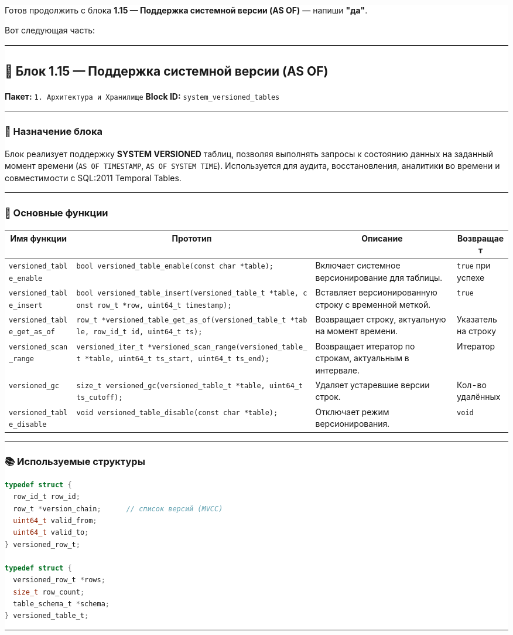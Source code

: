 
Готов продолжить с блока **1.15 — Поддержка системной версии (AS OF)** — напиши **"да"**.

Вот следующая часть:

---

## 🧩 Блок 1.15 — Поддержка системной версии (AS OF)

**Пакет:** `1. Архитектура и Хранилище`
**Block ID:** `system_versioned_tables`

---

### 📝 Назначение блока

Блок реализует поддержку **SYSTEM VERSIONED** таблиц, позволяя выполнять запросы к состоянию данных на заданный момент времени (`AS OF TIMESTAMP`, `AS OF SYSTEM TIME`). Используется для аудита, восстановления, аналитики во времени и совместимости с SQL:2011 Temporal Tables.

---

### 🔧 Основные функции

| Имя функции                 | Прототип                                                                                                | Описание                                                | Возвращает          |
| --------------------------- | ------------------------------------------------------------------------------------------------------- | ------------------------------------------------------- | ------------------- |
| `versioned_table_enable`    | `bool versioned_table_enable(const char *table);`                                                       | Включает системное версионирование для таблицы.         | `true` при успехе   |
| `versioned_table_insert`    | `bool versioned_table_insert(versioned_table_t *table, const row_t *row, uint64_t timestamp);`          | Вставляет версионированную строку с временной меткой.   | `true`              |
| `versioned_table_get_as_of` | `row_t *versioned_table_get_as_of(versioned_table_t *table, row_id_t id, uint64_t ts);`                 | Возвращает строку, актуальную на момент времени.        | Указатель на строку |
| `versioned_scan_range`      | `versioned_iter_t *versioned_scan_range(versioned_table_t *table, uint64_t ts_start, uint64_t ts_end);` | Возвращает итератор по строкам, актуальным в интервале. | Итератор            |
| `versioned_gc`              | `size_t versioned_gc(versioned_table_t *table, uint64_t ts_cutoff);`                                    | Удаляет устаревшие версии строк.                        | Кол-во удалённых    |
| `versioned_table_disable`   | `void versioned_table_disable(const char *table);`                                                      | Отключает режим версионирования.                        | `void`              |

---

### 📚 Используемые структуры

```c
typedef struct {
  row_id_t row_id;
  row_t *version_chain;      // список версий (MVCC)
  uint64_t valid_from;
  uint64_t valid_to;
} versioned_row_t;

typedef struct {
  versioned_row_t *rows;
  size_t row_count;
  table_schema_t *schema;
} versioned_table_t;
```

---